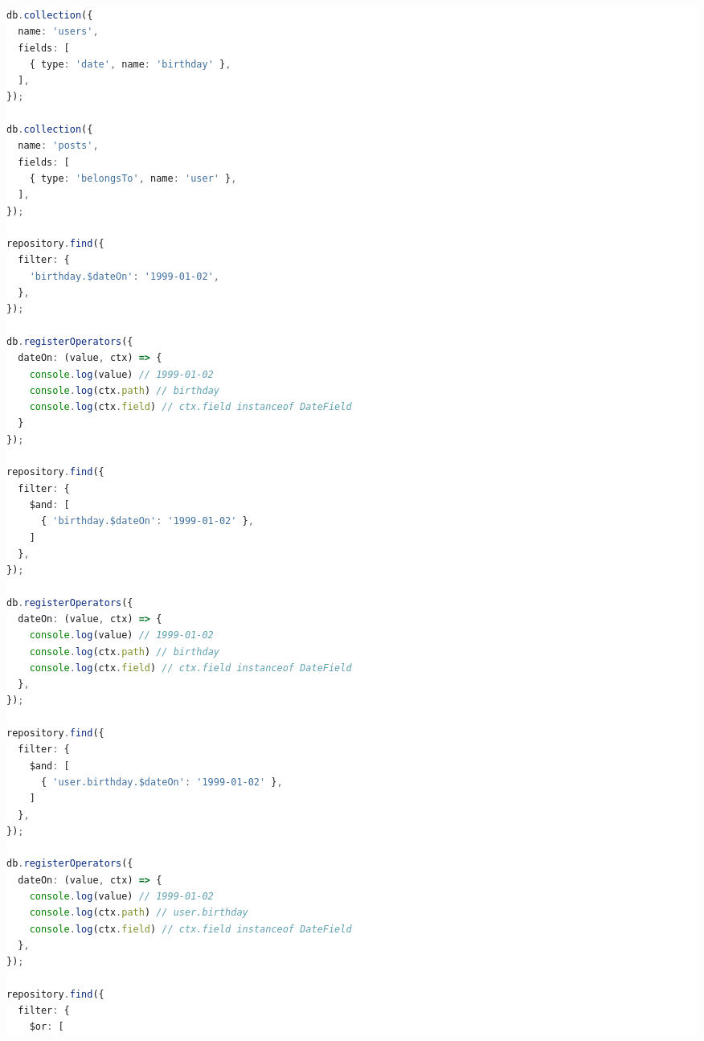 ```ts
db.collection({
  name: 'users',
  fields: [
    { type: 'date', name: 'birthday' },
  ],
});

db.collection({
  name: 'posts',
  fields: [
    { type: 'belongsTo', name: 'user' },
  ],
});

repository.find({
  filter: {
    'birthday.$dateOn': '1999-01-02',
  },
});

db.registerOperators({
  dateOn: (value, ctx) => {
    console.log(value) // 1999-01-02
    console.log(ctx.path) // birthday
    console.log(ctx.field) // ctx.field instanceof DateField
  }
});

repository.find({
  filter: {
    $and: [
      { 'birthday.$dateOn': '1999-01-02' },
    ]
  },
});

db.registerOperators({
  dateOn: (value, ctx) => {
    console.log(value) // 1999-01-02
    console.log(ctx.path) // birthday
    console.log(ctx.field) // ctx.field instanceof DateField
  },
});

repository.find({
  filter: {
    $and: [
      { 'user.birthday.$dateOn': '1999-01-02' },
    ]
  },
});

db.registerOperators({
  dateOn: (value, ctx) => {
    console.log(value) // 1999-01-02
    console.log(ctx.path) // user.birthday
    console.log(ctx.field) // ctx.field instanceof DateField
  },
});

repository.find({
  filter: {
    $or: [
```